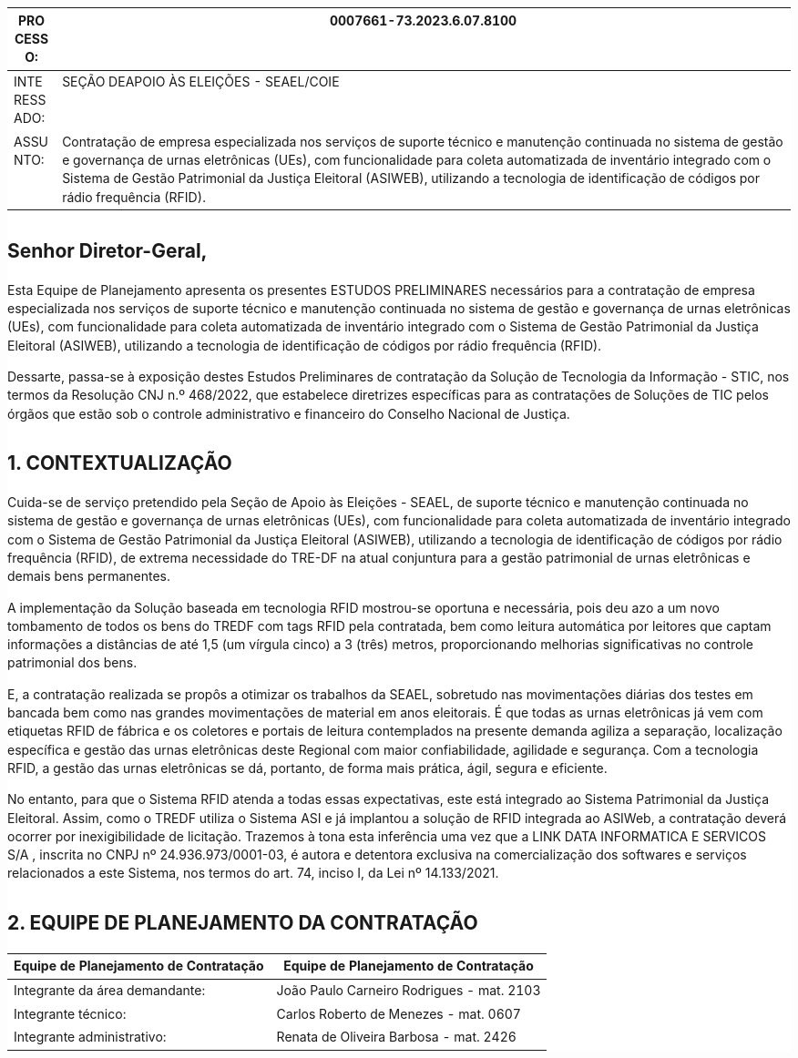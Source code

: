 

| PROCESSO:    | 0007661-73.2023.6.07.8100                                                                                                                                                                                                                                                                                                                                                          |
|--------------|------------------------------------------------------------------------------------------------------------------------------------------------------------------------------------------------------------------------------------------------------------------------------------------------------------------------------------------------------------------------------------|
| INTERESSADO: | SEÇÃO DEAPOIO ÀS ELEIÇÕES - SEAEL/COIE                                                                                                                                                                                                                                                                                                                                             |
| ASSUNTO:     | Contratação de empresa especializada nos serviços de suporte técnico e manutenção continuada no sistema de gestão e governança de urnas eletrônicas (UEs), com funcionalidade para coleta automatizada de inventário integrado com o Sistema de Gestão Patrimonial da Justiça Eleitoral (ASIWEB), utilizando a tecnologia de identificação de códigos por rádio frequência (RFID). |

## Senhor Diretor-Geral,

Esta Equipe  de  Planejamento  apresenta  os  presentes ESTUDOS  PRELIMINARES necessários para a contratação  de  empresa especializada  nos  serviços  de  suporte  técnico  e  manutenção  continuada  no  sistema  de  gestão  e  governança  de  urnas  eletrônicas  (UEs),  com funcionalidade para coleta automatizada de inventário integrado com o Sistema de Gestão Patrimonial da Justiça Eleitoral (ASIWEB), utilizando a tecnologia de identificação de códigos por rádio frequência (RFID).

Dessarte,  passa-se  à  exposição  destes  Estudos  Preliminares  de  contratação  da  Solução  de  Tecnologia  da  Informação  -  STIC,  nos  termos da  Resolução  CNJ  n.º  468/2022,  que estabelece  diretrizes  específicas  para  as  contratações  de  Soluções  de  TIC  pelos  órgãos  que  estão  sob  o  controle administrativo e financeiro do Conselho Nacional de Justiça.

## 1. CONTEXTUALIZAÇÃO

Cuida-se de serviço pretendido pela Seção de Apoio às Eleições - SEAEL, de suporte técnico e manutenção continuada no sistema de gestão e governança de urnas eletrônicas (UEs), com funcionalidade para coleta automatizada de inventário integrado com o Sistema de Gestão Patrimonial da Justiça Eleitoral (ASIWEB), utilizando a tecnologia de identificação de códigos por rádio frequência (RFID), de extrema necessidade do TRE-DF na atual conjuntura para a gestão patrimonial de urnas eletrônicas e demais bens permanentes.

A implementação da Solução baseada em tecnologia RFID mostrou-se oportuna e necessária, pois deu azo a um novo tombamento de todos os bens do TREDF com tags RFID pela contratada, bem como leitura automática por leitores que captam informações a distâncias de até 1,5 (um vírgula cinco) a 3 (três) metros, proporcionando melhorias significativas no controle patrimonial dos bens.

E, a contratação realizada se propôs a otimizar os trabalhos da SEAEL, sobretudo nas movimentações diárias dos testes em bancada bem como nas grandes movimentações de material em anos eleitorais. É que todas as urnas eletrônicas já vem com etiquetas RFID de fábrica e os coletores e portais de leitura contemplados na presente demanda agiliza a separação, localização específica e gestão das urnas eletrônicas deste Regional com maior confiabilidade, agilidade e segurança. Com a tecnologia RFID, a gestão das urnas eletrônicas se dá, portanto, de forma mais prática, ágil, segura e eficiente.

No entanto, para que o Sistema RFID atenda a todas essas expectativas, este está integrado ao Sistema Patrimonial da Justiça Eleitoral. Assim, como o TREDF utiliza o Sistema ASI e já implantou a solução de RFID integrada ao ASIWeb, a contratação deverá ocorrer por inexigibilidade de licitação. Trazemos  à  tona  esta  inferência  uma  vez  que  a LINK DATA INFORMATICA E SERVICOS S/A ,  inscrita  no  CNPJ  nº  24.936.973/0001-03,  é  autora  e detentora exclusiva na comercialização dos softwares e serviços relacionados a este Sistema, nos termos do art. 74, inciso I, da Lei nº 14.133/2021.

## 2. EQUIPE DE PLANEJAMENTO DA CONTRATAÇÃO

| Equipe de Planejamento de Contratação   | Equipe de Planejamento de Contratação     |
|-----------------------------------------|-------------------------------------------|
| Integrante da área demandante:          | João Paulo Carneiro Rodrigues - mat. 2103 |
| Integrante técnico:                     | Carlos Roberto de Menezes - mat. 0607     |
| Integrante administrativo:              | Renata de Oliveira Barbosa - mat. 2426    |
